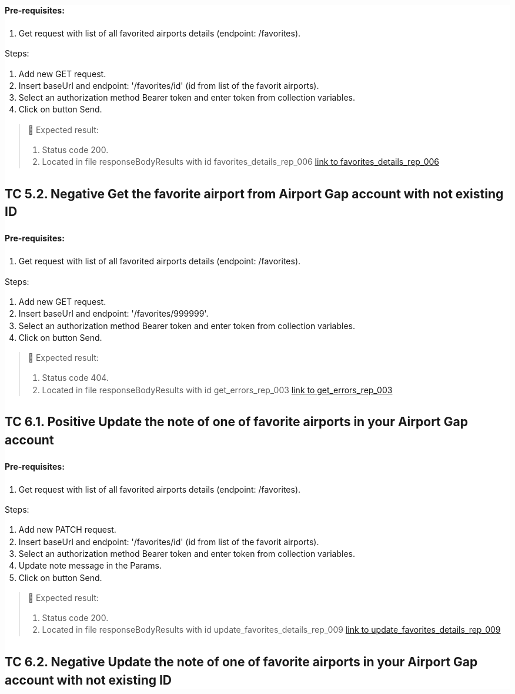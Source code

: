 #### Pre-requisites:
1. Get request with list of all favorited airports details (endpoint: /favorites).

Steps:
1. Add new GET request.
2. Insert baseUrl and endpoint: '/favorites/id' (id from list of the favorit airports).
3. Select an authorization method Bearer token and enter token from collection variables.
4. Click on button Send.

> 🎯 Expected result: 
> 1. Status code 200.  
> 2. Located in file responseBodyResults with id favorites_details_rep_006 [link to favorites_details_rep_006](./responseBodyResults.md#favorites_details_rep_006)

## TC 5.2. Negative Get the favorite airport from Airport Gap account with not existing ID

#### Pre-requisites:
1. Get request with list of all favorited airports details (endpoint: /favorites).

Steps:
1. Add new GET request.
2. Insert baseUrl and endpoint: '/favorites/999999'.
3. Select an authorization method Bearer token and enter token from collection variables.
4. Click on button Send.

> 🎯 Expected result: 
> 1. Status code 404.  
> 2. Located in file responseBodyResults with id get_errors_rep_003 [link to get_errors_rep_003](./responseBodyResults.md#get_errors_rep_003)

## TC 6.1. Positive Update the note of one of favorite airports in your Airport Gap account

#### Pre-requisites:
1. Get request with list of all favorited airports details (endpoint: /favorites).

Steps:
1. Add new PATCH request.
2. Insert baseUrl and endpoint: '/favorites/id' (id from list of the favorit airports).
3. Select an authorization method Bearer token and enter token from collection variables.
4. Update note message in the Params.
5. Click on button Send.

> 🎯 Expected result: 
> 1. Status code 200.  
> 2. Located in file responseBodyResults with id update_favorites_details_rep_009 [link to update_favorites_details_rep_009](./responseBodyResults.md#update_favorites_details_rep_009)

## TC 6.2. Negative Update the note of one of favorite airports in your Airport Gap account with not existing ID
